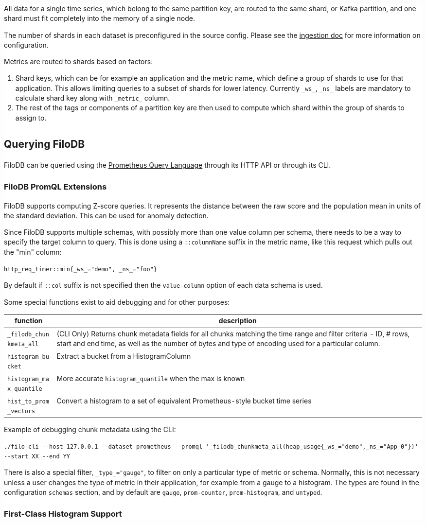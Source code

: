All data for a single time series, which belong to the same partition key, are routed to the same shard, or Kafka partition, and one shard must fit completely into the memory of a single node.

The number of shards in each dataset is preconfigured in the source config.  Please see the [ingestion doc](doc/ingestion.md) for more information on configuration.  

Metrics are routed to shards based on factors:

1. Shard keys, which can be for example an application and the metric name, which define a group of shards to use for that application.  This allows limiting queries to a subset of shards for lower latency. Currently `_ws_`, `_ns_` labels are mandatory to calculate shard key along with `_metric_` column.
2. The rest of the tags or components of a partition key are then used to compute which shard within the group of shards to assign to.

## Querying FiloDB

FiloDB can be queried using the [Prometheus Query Language](https://prometheus.io/docs/prometheus/latest/querying/basics/) through its HTTP API or through its CLI.

### FiloDB PromQL Extensions

FiloDB supports computing Z-score queries. It represents the distance between the raw score and the population mean in units of the standard deviation. This can be used for anomaly detection.
 
Since FiloDB supports multiple schemas, with possibly more than one value column per schema, there needs to be a way to specify the target column to query.  This is done using a `::columnName` suffix in the metric name, like this request which pulls out the "min" column:

    http_req_timer::min{_ws_="demo", _ns_="foo"}

By default if `::col` suffix is not specified then the `value-column` option of each data schema is used.

Some special functions exist to aid debugging and for other purposes:

| function | description    |
|----------|----------------|
| `_filodb_chunkmeta_all` | (CLI Only) Returns chunk metadata fields for all chunks matching the time range and filter criteria - ID, # rows, start and end time, as well as the number of bytes and type of encoding used for a particular column.  |
| `histogram_bucket` | Extract a bucket from a HistogramColumn |
| `histogram_max_quantile` | More accurate `histogram_quantile` when the max is known |
| `hist_to_prom_vectors` | Convert a histogram to a set of equivalent Prometheus-style bucket time series |

Example of debugging chunk metadata using the CLI:

    ./filo-cli --host 127.0.0.1 --dataset prometheus --promql '_filodb_chunkmeta_all(heap_usage{_ws_="demo",_ns_="App-0"})' --start XX --end YY

There is also a special filter, `_type_="gauge"`, to filter on only a particular type of metric or schema.  Normally, this is not necessary unless a user changes the type of metric in their application, for example from a gauge to a histogram.  The types are found in the configuration `schemas` section, and by default are `gauge`, `prom-counter`, `prom-histogram`, and `untyped`.

### First-Class Histogram Support
